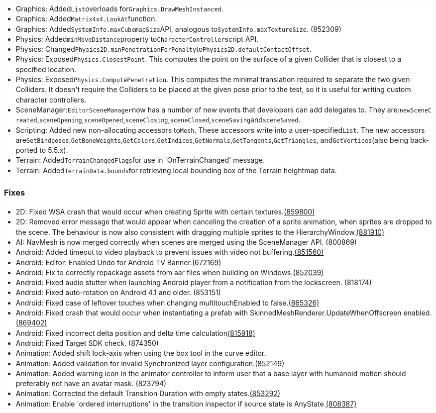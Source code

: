 -   Graphics: Added` List `overloads for` Graphics.DrawMeshInstanced `.
-   Graphics: Added` Matrix4x4.LookAt `function.
-   Graphics: Added` SystemInfo.maxCubemapSize `API, analogous to` SystemInfo.maxTextureSize `. (852309)
-   Physics: Added` minMoveDistance `property to` CharacterController `script API.
-   Physics: Changed` Physics2D.minPenetrationForPenalty `to` Physics2D.defaultContactOffset `.
-   Physics: Exposed` Physics.ClosestPoint `. This computes the point on the surface of a given Collider that is closest to a specified location.
-   Physics: Exposed` Physics.ComputePenetration `. This computes the minimal translation required to separate the two given Colliders. It doesn\'t require the Colliders to be placed at the given pose prior to the test, so it is useful for writing custom character controllers.
-   SceneManager:` EditorSceneManager `now has a number of new events that developers can add delegates to. They are:` newSceneCreated `,` sceneOpening `,` sceneOpened `,` sceneClosing `,` sceneClosed `,` sceneSaving `and` sceneSaved `.
-   Scripting: Added new non-allocating accessors to` Mesh `. These accessors write into a user-specified` List `. The new accessors are` GetBindposes `,` GetBoneWeights `,` GetColors `,` GetIndices `,` GetNormals `,` GetTangents `,` GetTriangles `, and` GetVertices `(also being back-ported to 5.5.x).
-   Terrain: Added` TerrainChangedFlags `for use in \'OnTerrainChanged\' message.
-   Terrain: Added` TerrainData.bounds `for retrieving local bounding box of the Terrain heightmap data.

### Fixes

-   2D: Fixed WSA crash that would occur when creating Sprite with certain textures.[(859800)](https://issuetracker.unity3d.com/issues/wsa-player-crashes-when-creating-a-sprite-from-a-texture)
-   2D: Removed error message that would appear when canceling the creation of a sprite animation, when sprites are dropped to the scene. The behaviour is now also consistent with dragging multiple sprites to the HierarchyWindow.[(881910)](https://issuetracker.unity3d.com/issues/canceling-the-creation-of-a-sprite-animation-when-sprites-are-dropped-to-the-scene-throws-an-error)
-   AI: NavMesh is now merged correctly when scenes are merged using the SceneManager API. (800869)
-   Android: Added timeout to video playback to prevent issues with video not buffering.[(851560)](https://issuetracker.unity3d.com/issues/handheld-dot-playfullscreenmovie-video-not-displayed-but-audio-can-be-heard-or-app-closes)
-   Android: Editor: Enabled Undo for Android TV Banner.[(672169)](https://issuetracker.unity3d.com/issues/undo-is-ignored-when-applying-a-texture-to-icon)
-   Android: Fix to correctly repackage assets from aar files when building on Windows.[(852039)](https://issuetracker.unity3d.com/issues/built-apks-with-android-library-dot-aar-use-backslash-file-separator-to-reach-file-in-res-folder)
-   Android: Fixed audio stutter when launching Android player from a notification from the lockscreen. (818174)
-   Android: Fixed auto-rotation on Android 4.1 and older. (853151)
-   Android: Fixed case of leftover touches when changing multitouchEnabled to false.[(865326)](https://issuetracker.unity3d.com/issues/disabling-multitouch-while-more-than-one-finger-is-on-screen-multitouch-values-for-example-touches-dot-length-wont-be-updated)
-   Android: Fixed crash that would occur when instantiating a prefab with SkinnedMeshRenderer.UpdateWhenOffscreen enabled.[(869402)](https://issuetracker.unity3d.com/issues/android-fatal-signal-7-sigbus-application-crash-if-instantiating-prefab-with-skinnedmeshrenderer-dot-updatewhenoffscreen-enabled)
-   Android: Fixed incorrect delta position and delta time calculation[(815918)](https://issuetracker.unity3d.com/issues/remote-calculating-delta-position-manually-gives-different-results-between-unity-remote-and-on-built-project)
-   Android: Fixed Target SDK check. (874350)
-   Animation: Added shift lock-axis when using the box tool in the curve editor.
-   Animation: Added validation for invalid Synchronized layer configuration.[(852149)](https://issuetracker.unity3d.com/issues/unity-crashes-when-timing-is-checked-in-animator-layers)
-   Animation: Added warning icon in the animator controller to inform user that a base layer with humanoid motion should preferably not have an avatar mask. (823794)
-   Animation: Corrected the default Transition Duration with empty states.[(853292)](https://issuetracker.unity3d.com/issues/anim-wrong-default-transition-duration-with-empty-states-or-blendshape-clips)
-   Animation: Enable \'ordered interruptions\' in the transition inspector if source state is AnyState.[(808387)](https://issuetracker.unity3d.com/issues/any-state-transitions-do-not-work-correctly-with-ordered-interruption)